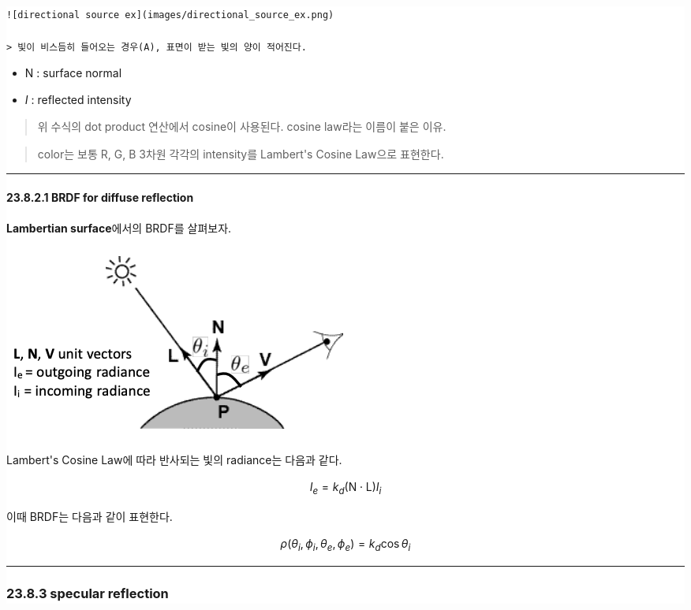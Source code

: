     ![directional source ex](images/directional_source_ex.png)

    > 빛이 비스듬히 들어오는 경우(A), 표면이 받는 빛의 양이 적어진다.

- $\mathrm{N}$ : surface normal

- $I$ : reflected intensity

> 위 수식의 dot product 연산에서 cosine이 사용된다. cosine law라는 이름이 붙은 이유.

> color는 보통 R, G, B 3차원 각각의 intensity를 Lambert's Cosine Law으로 표현한다.

---

#### 23.8.2.1 BRDF for diffuse reflection

**Lambertian surface**에서의 BRDF를 살펴보자. 

![Lambertian surface](images/Lambertian_surface.png)

Lambert's Cosine Law에 따라 반사되는 빛의 radiance는 다음과 같다.

$$ I_{e} = k_{d} (\mathrm{N} \cdot \mathrm{L}) I_{i} $$

이때 BRDF는 다음과 같이 표현한다.

```math
\rho ({\theta}_{i}, {\phi}_{i}, {\theta}_{e}, {\phi}_{e}) = k_{d}\cos{\theta}_{i}
```

---
### 23.8.3 specular reflection
